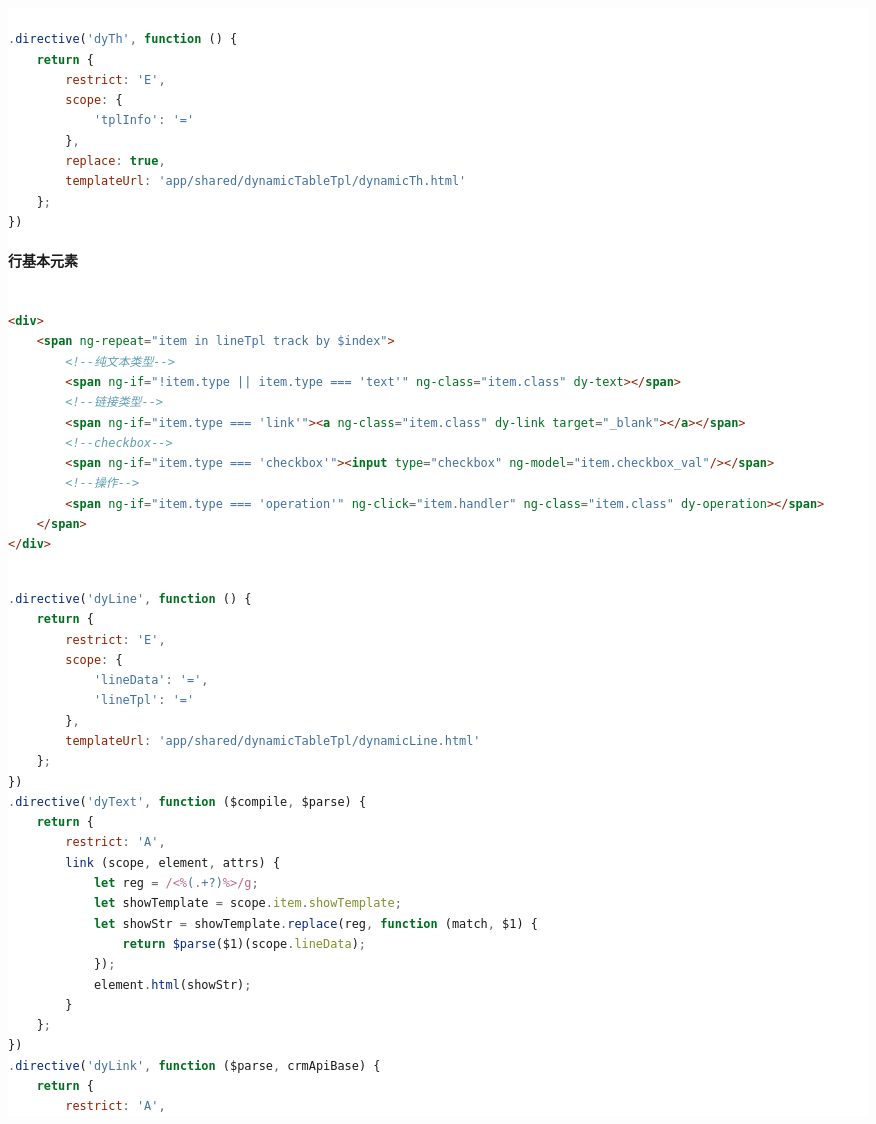 ```javascript

.directive('dyTh', function () {
    return {
        restrict: 'E',
        scope: {
            'tplInfo': '='
        },
        replace: true,
        templateUrl: 'app/shared/dynamicTableTpl/dynamicTh.html'
    };
})

```

#### 行基本元素

```html

<div>
    <span ng-repeat="item in lineTpl track by $index">
        <!--纯文本类型-->
        <span ng-if="!item.type || item.type === 'text'" ng-class="item.class" dy-text></span>
        <!--链接类型-->
        <span ng-if="item.type === 'link'"><a ng-class="item.class" dy-link target="_blank"></a></span>
        <!--checkbox-->
        <span ng-if="item.type === 'checkbox'"><input type="checkbox" ng-model="item.checkbox_val"/></span>
        <!--操作-->
        <span ng-if="item.type === 'operation'" ng-click="item.handler" ng-class="item.class" dy-operation></span>
    </span>
</div>

```


```JavaScript

.directive('dyLine', function () {
    return {
        restrict: 'E',
        scope: {
            'lineData': '=',
            'lineTpl': '='
        },
        templateUrl: 'app/shared/dynamicTableTpl/dynamicLine.html'
    };
})
.directive('dyText', function ($compile, $parse) {
    return {
        restrict: 'A',
        link (scope, element, attrs) {
            let reg = /<%(.+?)%>/g;
            let showTemplate = scope.item.showTemplate;
            let showStr = showTemplate.replace(reg, function (match, $1) {
                return $parse($1)(scope.lineData);
            });
            element.html(showStr);
        }
    };
})
.directive('dyLink', function ($parse, crmApiBase) {
    return {
        restrict: 'A',
```
